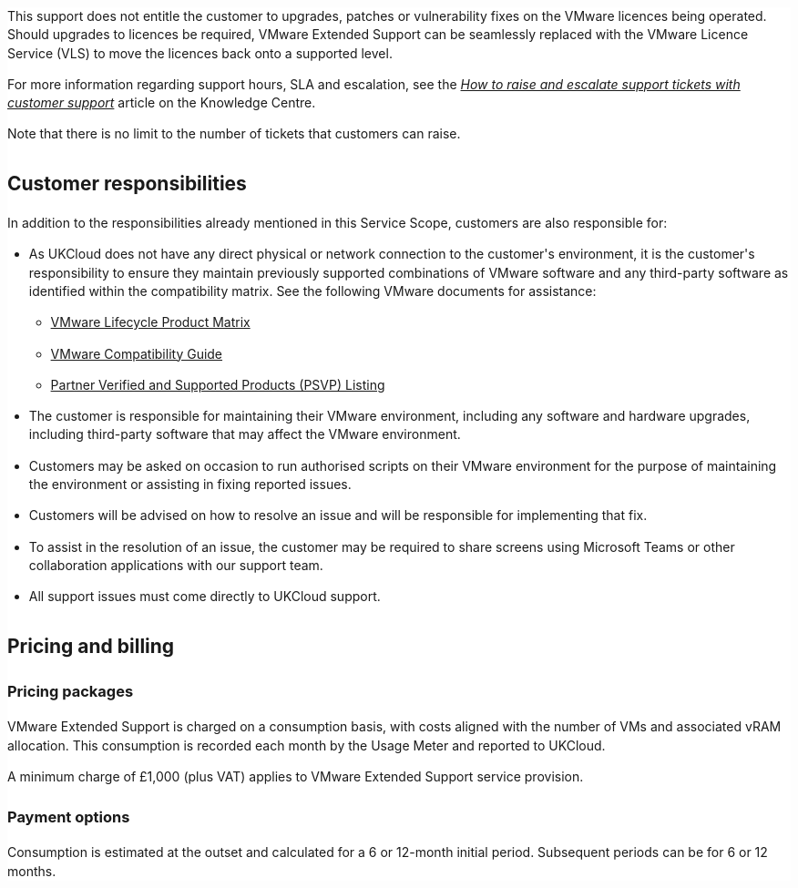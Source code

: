 This support does not entitle the customer to upgrades, patches or vulnerability fixes on the VMware licences being operated. Should upgrades to licences be required, VMware Extended Support can be  seamlessly replaced with the VMware Licence Service (VLS) to move the licences back onto a supported level.

For more information regarding support hours, SLA and escalation, see the [*How to raise and escalate support tickets with customer support*](../portal/ptl-ref-raise-escalate-service-request.md) article on the Knowledge Centre.

Note that there is no limit to the number of tickets that customers can raise.

## Customer responsibilities

In addition to the responsibilities already mentioned in this Service Scope, customers are also responsible for:

- As UKCloud does not have any direct physical or network connection to the customer's environment, it is the customer's responsibility to ensure they maintain previously supported combinations of VMware software and any third-party software as identified within the compatibility matrix. See the following VMware documents for assistance:

  - [VMware Lifecycle Product Matrix](https://lifecycle.vmware.com/#/)

  - [VMware Compatibility Guide](https://www.vmware.com/resources/compatibility/search.php)

  - [Partner Verified and Supported Products (PSVP) Listing](https://www.vmware.com/resources/compatibility/vcl/partnersupport.php)

- The customer is responsible for maintaining their VMware environment, including any software and hardware upgrades, including third-party software that may affect the VMware environment.

- Customers may be asked on occasion to run authorised scripts on their VMware environment for the purpose of maintaining the environment or assisting in fixing reported issues.

- Customers will be advised on how to resolve an issue and will be responsible for implementing that fix.

- To assist in the resolution of an issue, the customer may be required to share screens using Microsoft Teams or other collaboration applications with our support team.

- All support issues must come directly to UKCloud support.

## Pricing and billing

### Pricing packages

VMware Extended Support is charged on a consumption basis, with costs aligned with the number of VMs and associated vRAM allocation. This consumption is recorded each month by the Usage Meter and reported to UKCloud.

A minimum charge of £1,000 (plus VAT) applies to VMware Extended Support service provision.  

### Payment options

Consumption is estimated at the outset and calculated for a 6 or 12-month initial period. Subsequent periods can be for 6 or 12 months.
